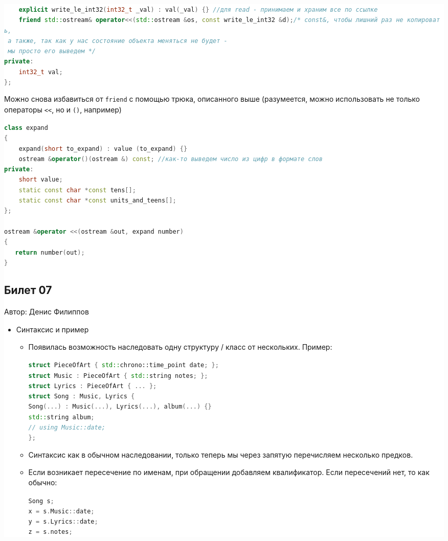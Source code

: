 ```C++
    explicit write_le_int32(int32_t _val) : val(_val) {} //для read - принимаем и храним все по ссылке
    friend std::ostream& operator<<(std::ostream &os, const write_le_int32 &d);/* const&, чтобы лишний раз не копировать,
 а также, так как у нас состояние объекта меняться не будет -
 мы просто его выведем */
private:
    int32_t val;
};
```
Можно снова избавиться от `friend` с помощью трюка, описанного выше (разумеется, можно использовать не только операторы `<<`, но и `()`, например)
```C++
class expand
{
    expand(short to_expand) : value (to_expand) {}
    ostream &operator()(ostream &) const; //как-то выведем число из цифр в формате слов
private:
    short value;
    static const char *const tens[];
    static const char *const units_and_teens[];
};

ostream &operator <<(ostream &out, expand number)
{
   return number(out);
}
```
## Билет 07
Автор: Денис Филиппов

* Синтаксис и пример
	* Появилась возможность наследовать одну структуру / класс от нескольких. Пример:

		``` C++
		struct PieceOfArt { std::chrono::time_point date; };      
		struct Music : PieceOfArt { std::string notes; };
		struct Lyrics : PieceOfArt { ... };
		struct Song : Music, Lyrics {
		Song(...) : Music(...), Lyrics(...), album(...) {}
		std::string album;
		// using Music::date;
		};
		```

	* Синтаксис как в обычном наследовании, только теперь мы через запятую перечисляем несколько предков.

	* Если возникает пересечение по именам, при обращении добавляем квалификатор. Если пересечений нет, то как обычно:

		``` C++
		Song s;
		x = s.Music::date;
		y = s.Lyrics::date;
		z = s.notes;
		```
